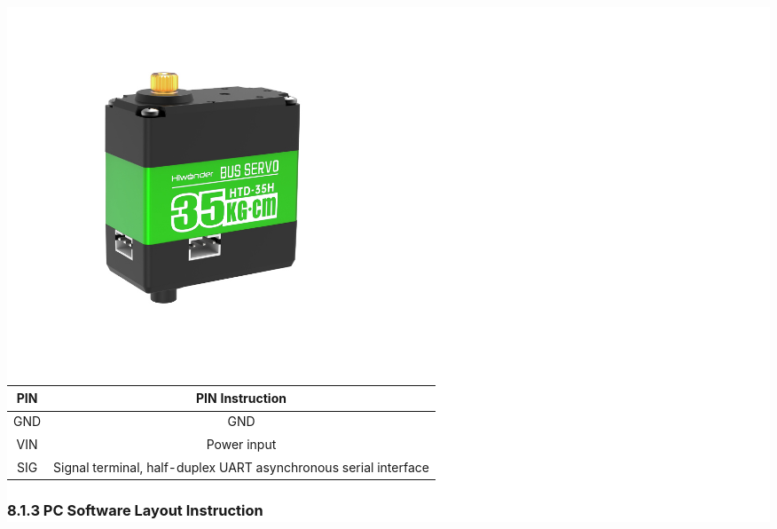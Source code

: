 <img class="common_img" src="../_static/media/chapter_8/section_1/media/image2.jpeg" style="width:4.24097in;height:4.24028in" alt="" />

| **PIN** |                     **PIN Instruction**                      |
| :-----: | :----------------------------------------------------------: |
|   GND   |                             GND                              |
|   VIN   |                         Power input                          |
|   SIG   | Signal terminal, half-duplex UART asynchronous serial interface |

### 8.1.3 PC Software Layout Instruction
